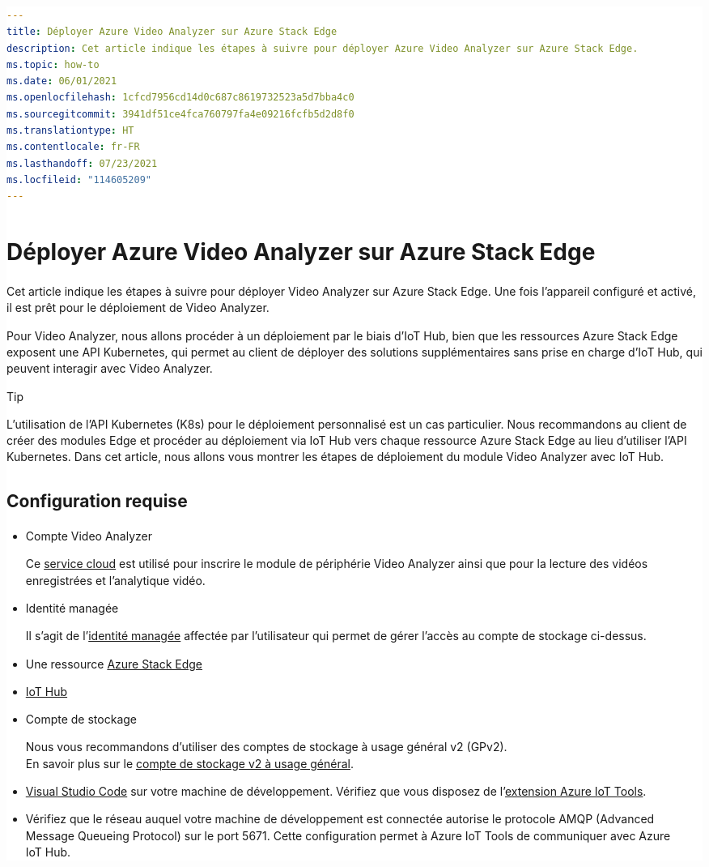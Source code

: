 ```yaml
---
title: Déployer Azure Video Analyzer sur Azure Stack Edge
description: Cet article indique les étapes à suivre pour déployer Azure Video Analyzer sur Azure Stack Edge.
ms.topic: how-to
ms.date: 06/01/2021
ms.openlocfilehash: 1cfcd7956cd14d0c687c8619732523a5d7bba4c0
ms.sourcegitcommit: 3941df51ce4fca760797fa4e09216fcfb5d2d8f0
ms.translationtype: HT
ms.contentlocale: fr-FR
ms.lasthandoff: 07/23/2021
ms.locfileid: "114605209"
---
```

# <a name="deploy-azure-video-analyzer-on-azure-stack-edge"></a>Déployer Azure Video Analyzer sur Azure Stack Edge

Cet article indique les étapes à suivre pour déployer Video Analyzer sur Azure Stack Edge. Une fois l’appareil configuré et activé, il est prêt pour le déploiement de Video Analyzer. 

Pour Video Analyzer, nous allons procéder à un déploiement par le biais d’IoT Hub, bien que les ressources Azure Stack Edge exposent une API Kubernetes, qui permet au client de déployer des solutions supplémentaires sans prise en charge d’IoT Hub, qui peuvent interagir avec Video Analyzer. 

> [!TIP]
> L’utilisation de l’API Kubernetes (K8s) pour le déploiement personnalisé est un cas particulier. Nous recommandons au client de créer des modules Edge et procéder au déploiement via IoT Hub vers chaque ressource Azure Stack Edge au lieu d’utiliser l’API Kubernetes. Dans cet article, nous allons vous montrer les étapes de déploiement du module Video Analyzer avec IoT Hub.

## <a name="prerequisites"></a>Configuration requise

* Compte Video Analyzer

    Ce [service cloud](./overview.md) est utilisé pour inscrire le module de périphérie Video Analyzer ainsi que pour la lecture des vidéos enregistrées et l’analytique vidéo.
* Identité managée

    Il s’agit de l’[identité managée](../../active-directory/managed-identities-azure-resources/overview.md) affectée par l’utilisateur qui permet de gérer l’accès au compte de stockage ci-dessus.
* Une ressource [Azure Stack Edge](../../databox-online/azure-stack-edge-gpu-deploy-prep.md)
* [IoT Hub](../../iot-hub/iot-hub-create-through-portal.md)
* Compte de stockage

    Nous vous recommandons d’utiliser des comptes de stockage à usage général v2 (GPv2).  
    En savoir plus sur le [compte de stockage v2 à usage général](../../storage/common/storage-account-upgrade.md?tabs=azure-portal).
* [Visual Studio Code](https://code.visualstudio.com/) sur votre machine de développement. Vérifiez que vous disposez de l’[extension Azure IoT Tools](https://marketplace.visualstudio.com/items?itemName=vsciot-vscode.azure-iot-tools).
* Vérifiez que le réseau auquel votre machine de développement est connectée autorise le protocole AMQP (Advanced Message Queueing Protocol) sur le port 5671. Cette configuration permet à Azure IoT Tools de communiquer avec Azure IoT Hub.
